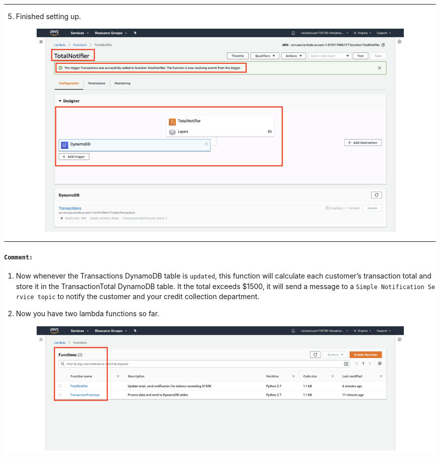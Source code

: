 ------------------------------------------------------------------------

5. Finished setting up.
<p align="center">
    <img src="../assets/a74.png" width=85%>
</p>

------------------------------------------------------------------------

#### `Comment:`
1. Now whenever the Transactions DynamoDB table is `updated`, this function will calculate each customer’s transaction total and store it in the TransactionTotal DynamoDB table. It the total exceeds $1500, it will send a message to a `Simple Notification Service topic` to notify the customer and your credit collection department.

2. Now you have two lambda functions so far.
<p align="center">
    <img src="../assets/a75.png" width=85%>
</p>
